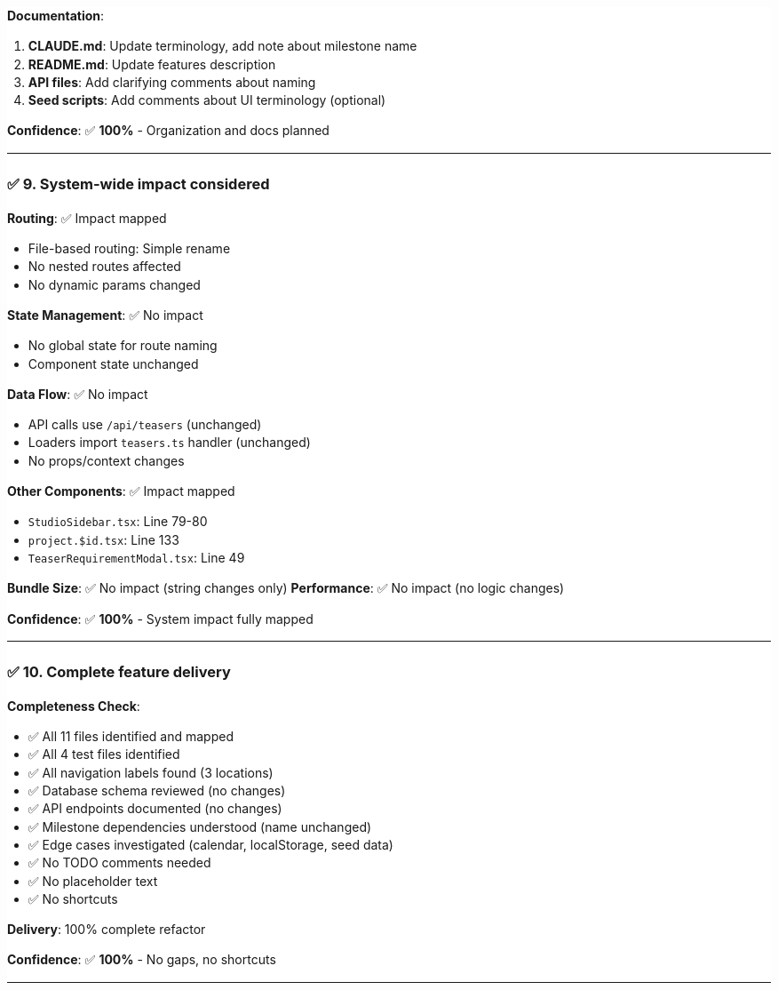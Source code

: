 **Documentation**:
1. **CLAUDE.md**: Update terminology, add note about milestone name
2. **README.md**: Update features description
3. **API files**: Add clarifying comments about naming
4. **Seed scripts**: Add comments about UI terminology (optional)

**Confidence**: ✅ **100%** - Organization and docs planned

---

### ✅ 9. System-wide impact considered

**Routing**: ✅ Impact mapped
- File-based routing: Simple rename
- No nested routes affected
- No dynamic params changed

**State Management**: ✅ No impact
- No global state for route naming
- Component state unchanged

**Data Flow**: ✅ No impact
- API calls use `/api/teasers` (unchanged)
- Loaders import `teasers.ts` handler (unchanged)
- No props/context changes

**Other Components**: ✅ Impact mapped
- `StudioSidebar.tsx`: Line 79-80
- `project.$id.tsx`: Line 133
- `TeaserRequirementModal.tsx`: Line 49

**Bundle Size**: ✅ No impact (string changes only)
**Performance**: ✅ No impact (no logic changes)

**Confidence**: ✅ **100%** - System impact fully mapped

---

### ✅ 10. Complete feature delivery

**Completeness Check**:
- ✅ All 11 files identified and mapped
- ✅ All 4 test files identified
- ✅ All navigation labels found (3 locations)
- ✅ Database schema reviewed (no changes)
- ✅ API endpoints documented (no changes)
- ✅ Milestone dependencies understood (name unchanged)
- ✅ Edge cases investigated (calendar, localStorage, seed data)
- ✅ No TODO comments needed
- ✅ No placeholder text
- ✅ No shortcuts

**Delivery**: 100% complete refactor

**Confidence**: ✅ **100%** - No gaps, no shortcuts

---